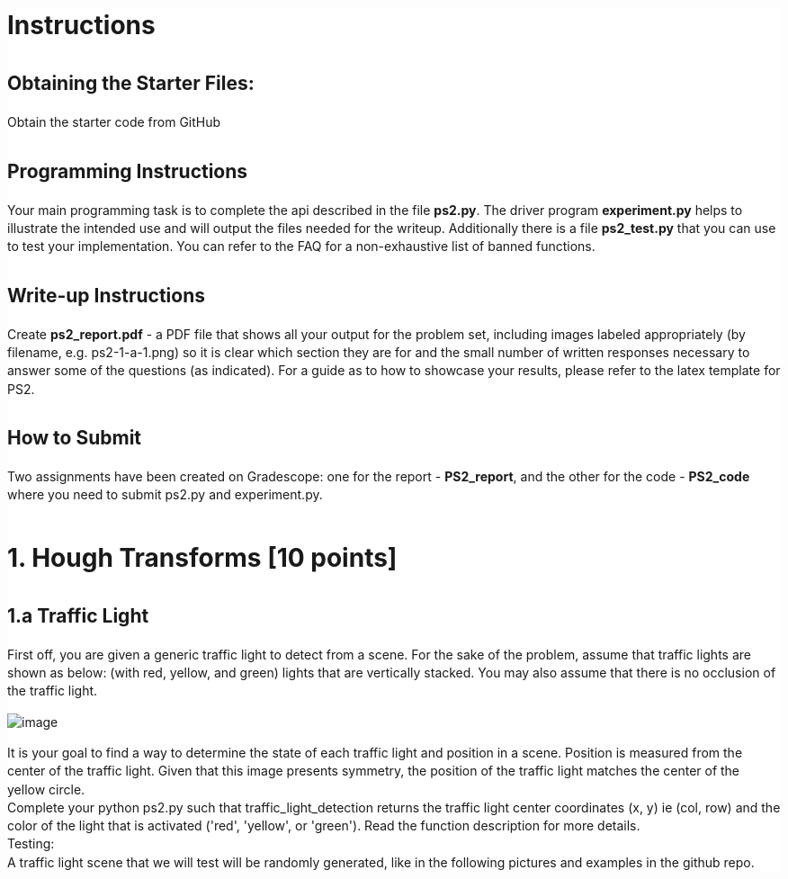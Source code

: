 
# Instructions

## Obtaining the Starter Files:

Obtain the starter code from GitHub

## Programming Instructions

Your main programming task is to complete the api described in the file
**ps2.py**. The driver program **experiment.py** helps to illustrate the
intended use and will output the files needed for the writeup.
Additionally there is a file **ps2_test.py** that you can use to test
your implementation. You can refer to the FAQ for a non-exhaustive list of banned functions.

## Write-up Instructions

Create **ps2_report.pdf** - a PDF file that shows all your output for
the problem set, including images labeled appropriately (by filename,
e.g. ps2-1-a-1.png) so it is clear which section they are for and the
small number of written responses necessary to answer some of the
questions (as indicated). For a guide as to how to showcase your
results, please refer to the latex template for PS2.

## How to Submit

Two assignments have been created on Gradescope: one for the report -
**PS2_report**, and the other for the code - **PS2_code** where you need
to submit ps2.py and experiment.py.

# 1. Hough Transforms \[10 points\]

## 1.a Traffic Light

First off, you are given a generic traffic light to detect from a scene.
For the sake of the problem, assume that traffic lights are shown as
below: (with red, yellow, and green) lights that are vertically stacked.
You may also assume that there is no occlusion of the traffic light.

![image](/Figures/Fig3.png)

It is your goal to find a way to determine the state of each traffic
light and position in a scene. Position is measured from the center of
the traffic light. Given that this image presents symmetry, the position
of the traffic light matches the center of the yellow circle.\
Complete your python ps2.py such that traffic_light_detection returns
the traffic light center coordinates (x, y) ie (col, row) and the color
of the light that is activated ('red', 'yellow', or 'green'). Read the
function description for more details.\
Testing:\
A traffic light scene that we will test will be randomly generated, like
in the following pictures and examples in the github repo.
